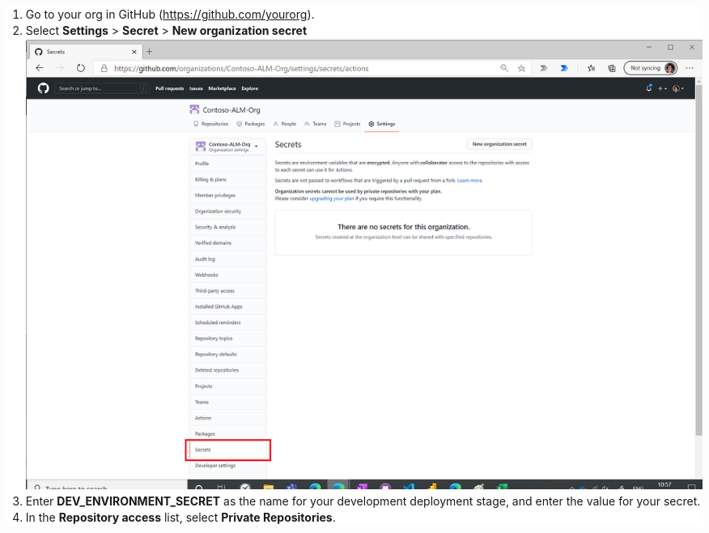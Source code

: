 1. Go to your org in GitHub (https://github.com/yourorg).
1. Select **Settings** > **Secret** > **New organization secret**
    ![Select Secrets from your GitHub org settings](media/git-20.png "Select Secrets from your GitHub org settings")
1. Enter **DEV_ENVIRONMENT_SECRET** as the name for your development deployment stage, and enter the value for your secret.
1. In the **Repository access** list, select **Private Repositories**.